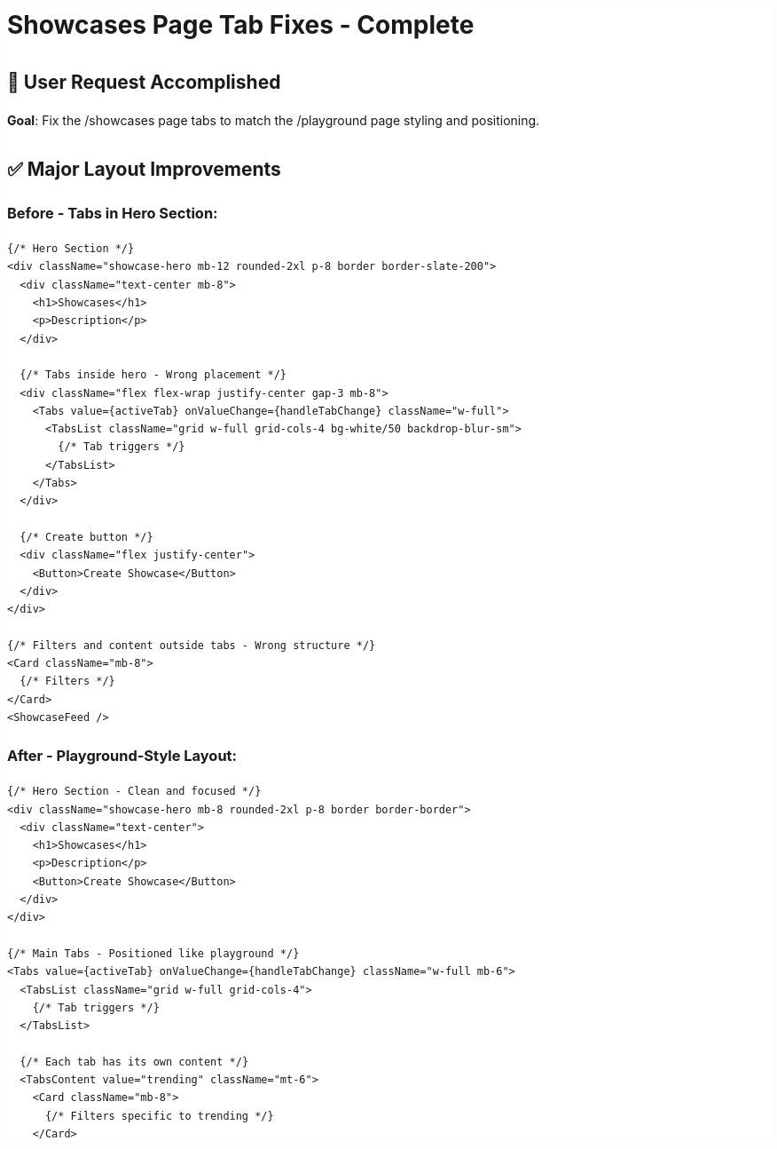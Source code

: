 # Showcases Page Tab Fixes - Complete

## 🎯 **User Request Accomplished**

**Goal**: Fix the /showcases page tabs to match the /playground page styling and positioning.

## ✅ **Major Layout Improvements**

### **Before - Tabs in Hero Section:**
```tsx
{/* Hero Section */}
<div className="showcase-hero mb-12 rounded-2xl p-8 border border-slate-200">
  <div className="text-center mb-8">
    <h1>Showcases</h1>
    <p>Description</p>
  </div>

  {/* Tabs inside hero - Wrong placement */}
  <div className="flex flex-wrap justify-center gap-3 mb-8">
    <Tabs value={activeTab} onValueChange={handleTabChange} className="w-full">
      <TabsList className="grid w-full grid-cols-4 bg-white/50 backdrop-blur-sm">
        {/* Tab triggers */}
      </TabsList>
    </Tabs>
  </div>

  {/* Create button */}
  <div className="flex justify-center">
    <Button>Create Showcase</Button>
  </div>
</div>

{/* Filters and content outside tabs - Wrong structure */}
<Card className="mb-8">
  {/* Filters */}
</Card>
<ShowcaseFeed />
```

### **After - Playground-Style Layout:**
```tsx
{/* Hero Section - Clean and focused */}
<div className="showcase-hero mb-8 rounded-2xl p-8 border border-border">
  <div className="text-center">
    <h1>Showcases</h1>
    <p>Description</p>
    <Button>Create Showcase</Button>
  </div>
</div>

{/* Main Tabs - Positioned like playground */}
<Tabs value={activeTab} onValueChange={handleTabChange} className="w-full mb-6">
  <TabsList className="grid w-full grid-cols-4">
    {/* Tab triggers */}
  </TabsList>

  {/* Each tab has its own content */}
  <TabsContent value="trending" className="mt-6">
    <Card className="mb-8">
      {/* Filters specific to trending */}
    </Card>
```